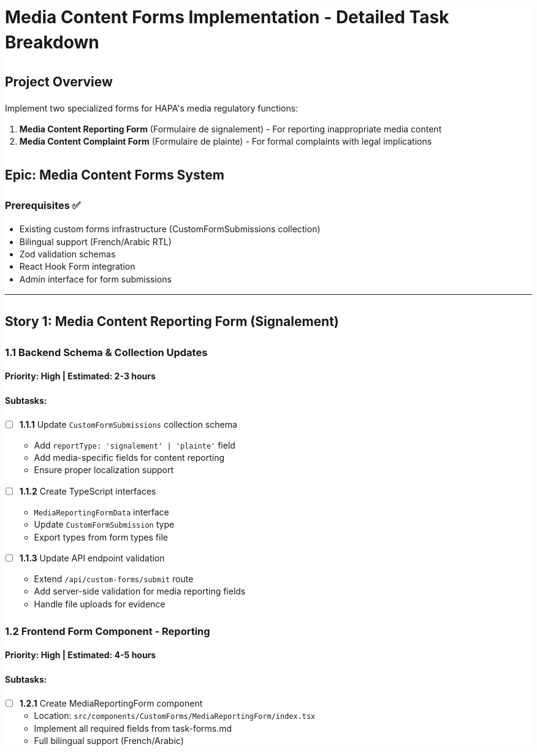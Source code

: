 # Media Content Forms Implementation - Detailed Task Breakdown

## Project Overview
Implement two specialized forms for HAPA's media regulatory functions:
1. **Media Content Reporting Form** (Formulaire de signalement) - For reporting inappropriate media content
2. **Media Content Complaint Form** (Formulaire de plainte) - For formal complaints with legal implications

## Epic: Media Content Forms System

### Prerequisites ✅
- Existing custom forms infrastructure (CustomFormSubmissions collection)
- Bilingual support (French/Arabic RTL)
- Zod validation schemas
- React Hook Form integration
- Admin interface for form submissions

---

## Story 1: Media Content Reporting Form (Signalement)

### 1.1 Backend Schema & Collection Updates
**Priority: High | Estimated: 2-3 hours**

#### Subtasks:
- [ ] **1.1.1** Update `CustomFormSubmissions` collection schema
  - Add `reportType: 'signalement' | 'plainte'` field
  - Add media-specific fields for content reporting
  - Ensure proper localization support

- [ ] **1.1.2** Create TypeScript interfaces
  - `MediaReportingFormData` interface
  - Update `CustomFormSubmission` type
  - Export types from form types file

- [ ] **1.1.3** Update API endpoint validation
  - Extend `/api/custom-forms/submit` route
  - Add server-side validation for media reporting fields
  - Handle file uploads for evidence

### 1.2 Frontend Form Component - Reporting
**Priority: High | Estimated: 4-5 hours**

#### Subtasks:
- [ ] **1.2.1** Create MediaReportingForm component
  - Location: `src/components/CustomForms/MediaReportingForm/index.tsx`
  - Implement all required fields from task-forms.md
  - Full bilingual support (French/Arabic)
